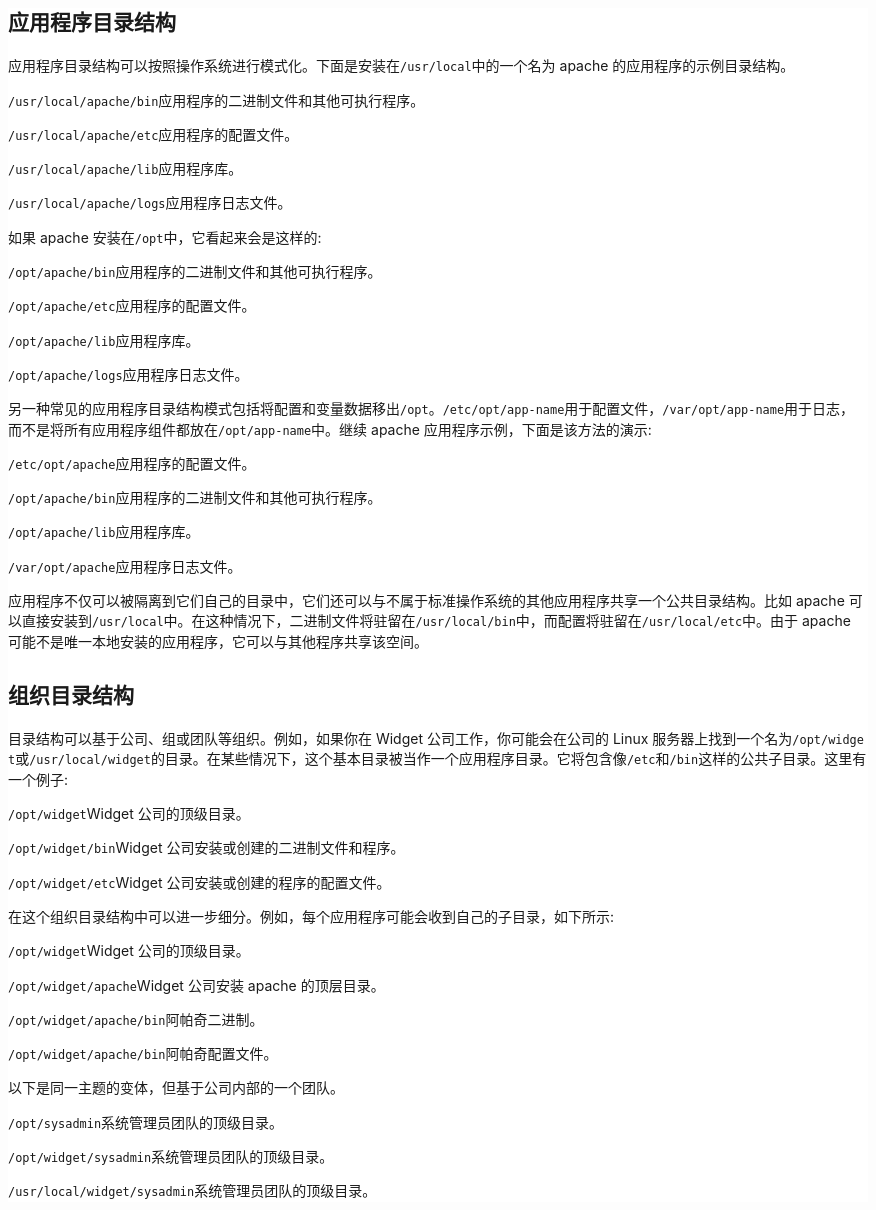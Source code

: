## 应用程序目录结构

应用程序目录结构可以按照操作系统进行模式化。下面是安装在`/usr/local`中的一个名为 apache 的应用程序的示例目录结构。

`/usr/local/apache/bin`应用程序的二进制文件和其他可执行程序。

`/usr/local/apache/etc`应用程序的配置文件。

`/usr/local/apache/lib`应用程序库。

`/usr/local/apache/logs`应用程序日志文件。

如果 apache 安装在`/opt`中，它看起来会是这样的:

`/opt/apache/bin`应用程序的二进制文件和其他可执行程序。

`/opt/apache/etc`应用程序的配置文件。

`/opt/apache/lib`应用程序库。

`/opt/apache/logs`应用程序日志文件。

另一种常见的应用程序目录结构模式包括将配置和变量数据移出`/opt`。`/etc/opt/app-name`用于配置文件，`/var/opt/app-name`用于日志，而不是将所有应用程序组件都放在`/opt/app-name`中。继续 apache 应用程序示例，下面是该方法的演示:

`/etc/opt/apache`应用程序的配置文件。

`/opt/apache/bin`应用程序的二进制文件和其他可执行程序。

`/opt/apache/lib`应用程序库。

`/var/opt/apache`应用程序日志文件。

应用程序不仅可以被隔离到它们自己的目录中，它们还可以与不属于标准操作系统的其他应用程序共享一个公共目录结构。比如 apache 可以直接安装到`/usr/local`中。在这种情况下，二进制文件将驻留在`/usr/local/bin`中，而配置将驻留在`/usr/local/etc`中。由于 apache 可能不是唯一本地安装的应用程序，它可以与其他程序共享该空间。

## 组织目录结构

目录结构可以基于公司、组或团队等组织。例如，如果你在 Widget 公司工作，你可能会在公司的 Linux 服务器上找到一个名为`/opt/widget`或`/usr/local/widget`的目录。在某些情况下，这个基本目录被当作一个应用程序目录。它将包含像`/etc`和`/bin`这样的公共子目录。这里有一个例子:

`/opt/widget`Widget 公司的顶级目录。

`/opt/widget/bin`Widget 公司安装或创建的二进制文件和程序。

`/opt/widget/etc`Widget 公司安装或创建的程序的配置文件。

在这个组织目录结构中可以进一步细分。例如，每个应用程序可能会收到自己的子目录，如下所示:

`/opt/widget`Widget 公司的顶级目录。

`/opt/widget/apache`Widget 公司安装 apache 的顶层目录。

`/opt/widget/apache/bin`阿帕奇二进制。

`/opt/widget/apache/bin`阿帕奇配置文件。

以下是同一主题的变体，但基于公司内部的一个团队。

`/opt/sysadmin`系统管理员团队的顶级目录。

`/opt/widget/sysadmin`系统管理员团队的顶级目录。

`/usr/local/widget/sysadmin`系统管理员团队的顶级目录。